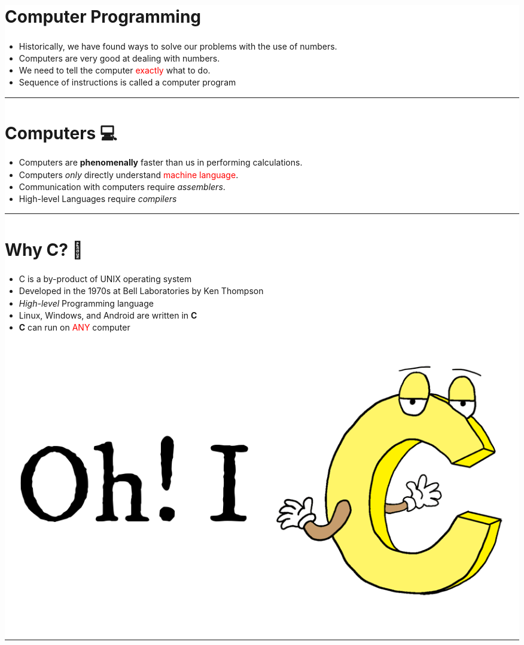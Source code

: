 
# Computer Programming

- Historically, we have found ways to solve our problems with the use of numbers.
- Computers are very good at dealing with numbers.
- We need to tell the computer <span style="color:red">exactly</span> what to do.
- Sequence of instructions is called a computer program

---

# Computers 💻

- Computers are **phenomenally** faster than us in performing calculations.
- Computers _only_ directly understand <span style="color:red">machine language</span>.
- Communication with computers require *assemblers*.
- High-level Languages require *compilers*

---

# Why C? 🤔

- C is a by-product of UNIX operating system
- Developed in the 1970s at Bell Laboratories by Ken Thompson
- *High-level* Programming language
- Linux, Windows, and Android are written in **C**
- **C** can run on <span style="color:red">ANY</span>  computer

![bg right:30% 95%](assets/CLang.png)

---